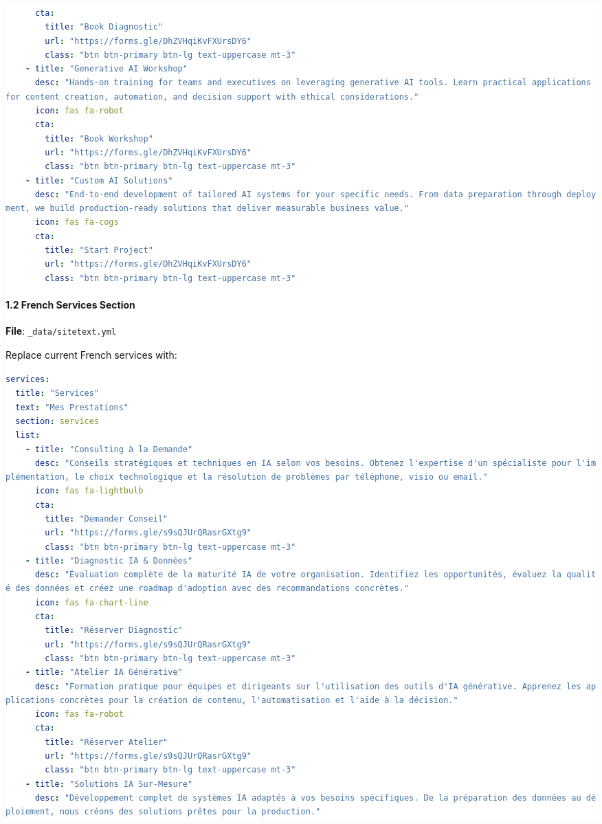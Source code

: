 ```yaml
      cta:
        title: "Book Diagnostic"
        url: "https://forms.gle/DhZVHqiKvFXUrsDY6"
        class: "btn btn-primary btn-lg text-uppercase mt-3"
    - title: "Generative AI Workshop"
      desc: "Hands-on training for teams and executives on leveraging generative AI tools. Learn practical applications for content creation, automation, and decision support with ethical considerations."
      icon: fas fa-robot
      cta:
        title: "Book Workshop"
        url: "https://forms.gle/DhZVHqiKvFXUrsDY6"
        class: "btn btn-primary btn-lg text-uppercase mt-3"
    - title: "Custom AI Solutions"
      desc: "End-to-end development of tailored AI systems for your specific needs. From data preparation through deployment, we build production-ready solutions that deliver measurable business value."
      icon: fas fa-cogs
      cta:
        title: "Start Project"
        url: "https://forms.gle/DhZVHqiKvFXUrsDY6"
        class: "btn btn-primary btn-lg text-uppercase mt-3"
```

#### 1.2 French Services Section
**File**: `_data/sitetext.yml`

Replace current French services with:
```yaml
services:
  title: "Services"
  text: "Mes Prestations"
  section: services
  list:
    - title: "Consulting à la Demande"
      desc: "Conseils stratégiques et techniques en IA selon vos besoins. Obtenez l'expertise d'un spécialiste pour l'implémentation, le choix technologique et la résolution de problèmes par téléphone, visio ou email."
      icon: fas fa-lightbulb
      cta:
        title: "Demander Conseil"
        url: "https://forms.gle/s9sQJUrQRasrGXtg9"
        class: "btn btn-primary btn-lg text-uppercase mt-3"
    - title: "Diagnostic IA & Données"
      desc: "Évaluation complète de la maturité IA de votre organisation. Identifiez les opportunités, évaluez la qualité des données et créez une roadmap d'adoption avec des recommandations concrètes."
      icon: fas fa-chart-line
      cta:
        title: "Réserver Diagnostic"
        url: "https://forms.gle/s9sQJUrQRasrGXtg9"
        class: "btn btn-primary btn-lg text-uppercase mt-3"
    - title: "Atelier IA Générative"
      desc: "Formation pratique pour équipes et dirigeants sur l'utilisation des outils d'IA générative. Apprenez les applications concrètes pour la création de contenu, l'automatisation et l'aide à la décision."
      icon: fas fa-robot
      cta:
        title: "Réserver Atelier"
        url: "https://forms.gle/s9sQJUrQRasrGXtg9"
        class: "btn btn-primary btn-lg text-uppercase mt-3"
    - title: "Solutions IA Sur-Mesure"
      desc: "Développement complet de systèmes IA adaptés à vos besoins spécifiques. De la préparation des données au déploiement, nous créons des solutions prêtes pour la production."
```